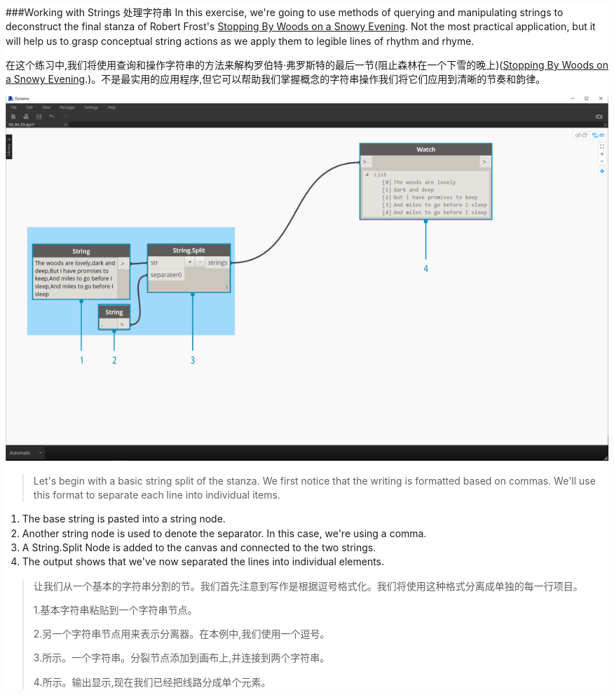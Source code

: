 



###Working with Strings   处理字符串
In this exercise, we're going to use methods of querying and manipulating strings to deconstruct the final stanza of Robert Frost's [Stopping By Woods on a Snowy Evening](http://www.poetryfoundation.org/poem/171621).  Not the most practical application, but it will help us to grasp conceptual string actions as we apply them to legible lines of rhythm and rhyme.

在这个练习中,我们将使用查询和操作字符串的方法来解构罗伯特·弗罗斯特的最后一节(阻止森林在一个下雪的晚上)([Stopping By Woods on a Snowy Evening](http://www.poetryfoundation.org/poem/171621).)。不是最实用的应用程序,但它可以帮助我们掌握概念的字符串操作我们将它们应用到清晰的节奏和韵律。





![Split String](images/4-4/4-4-4/00.png)
> Let's begin with a basic string split of the stanza.  We first notice that the writing is formatted based on commas.  We'll use this format to separate each line into individual items.
1. The base string is pasted into a string node.
2. Another string node is used to denote the separator.  In this case, we're using a comma.
3. A String.Split Node is added to the canvas and connected to the two strings.
4. The output shows that we've now separated the lines into individual elements.

>让我们从一个基本的字符串分割的节。我们首先注意到写作是根据逗号格式化。我们将使用这种格式分离成单独的每一行项目。
>
> 1.基本字符串粘贴到一个字符串节点。
> 
> 2.另一个字符串节点用来表示分离器。在本例中,我们使用一个逗号。
> 
> 3.所示。一个字符串。分裂节点添加到画布上,并连接到两个字符串。
> 
> 4.所示。输出显示,现在我们已经把线路分成单个元素。
> 
